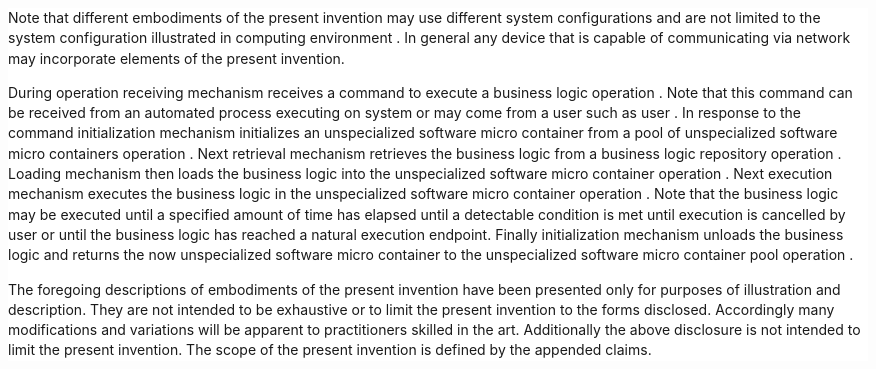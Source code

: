 Note that different embodiments of the present invention may use different system configurations and are not limited to the system configuration illustrated in computing environment . In general any device that is capable of communicating via network may incorporate elements of the present invention.

During operation receiving mechanism receives a command to execute a business logic operation . Note that this command can be received from an automated process executing on system or may come from a user such as user . In response to the command initialization mechanism initializes an unspecialized software micro container from a pool of unspecialized software micro containers operation . Next retrieval mechanism retrieves the business logic from a business logic repository operation . Loading mechanism then loads the business logic into the unspecialized software micro container operation . Next execution mechanism executes the business logic in the unspecialized software micro container operation . Note that the business logic may be executed until a specified amount of time has elapsed until a detectable condition is met until execution is cancelled by user or until the business logic has reached a natural execution endpoint. Finally initialization mechanism unloads the business logic and returns the now unspecialized software micro container to the unspecialized software micro container pool operation .

The foregoing descriptions of embodiments of the present invention have been presented only for purposes of illustration and description. They are not intended to be exhaustive or to limit the present invention to the forms disclosed. Accordingly many modifications and variations will be apparent to practitioners skilled in the art. Additionally the above disclosure is not intended to limit the present invention. The scope of the present invention is defined by the appended claims.


